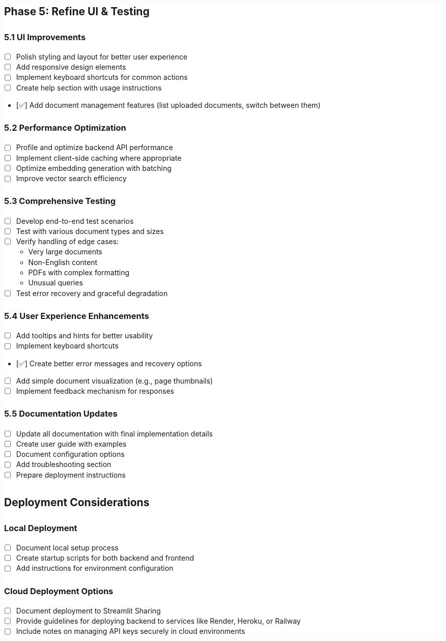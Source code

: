 ## Phase 5: Refine UI & Testing

### 5.1 UI Improvements
- [ ] Polish styling and layout for better user experience
- [ ] Add responsive design elements
- [ ] Implement keyboard shortcuts for common actions
- [ ] Create help section with usage instructions
- [✅] Add document management features (list uploaded documents, switch between them)

### 5.2 Performance Optimization
- [ ] Profile and optimize backend API performance
- [ ] Implement client-side caching where appropriate
- [ ] Optimize embedding generation with batching
- [ ] Improve vector search efficiency

### 5.3 Comprehensive Testing
- [ ] Develop end-to-end test scenarios
- [ ] Test with various document types and sizes
- [ ] Verify handling of edge cases:
  - Very large documents
  - Non-English content
  - PDFs with complex formatting
  - Unusual queries
- [ ] Test error recovery and graceful degradation

### 5.4 User Experience Enhancements
- [ ] Add tooltips and hints for better usability
- [ ] Implement keyboard shortcuts
- [✅] Create better error messages and recovery options
- [ ] Add simple document visualization (e.g., page thumbnails)
- [ ] Implement feedback mechanism for responses

### 5.5 Documentation Updates
- [ ] Update all documentation with final implementation details
- [ ] Create user guide with examples
- [ ] Document configuration options
- [ ] Add troubleshooting section
- [ ] Prepare deployment instructions

## Deployment Considerations

### Local Deployment
- [ ] Document local setup process
- [ ] Create startup scripts for both backend and frontend
- [ ] Add instructions for environment configuration

### Cloud Deployment Options
- [ ] Document deployment to Streamlit Sharing
- [ ] Provide guidelines for deploying backend to services like Render, Heroku, or Railway
- [ ] Include notes on managing API keys securely in cloud environments
